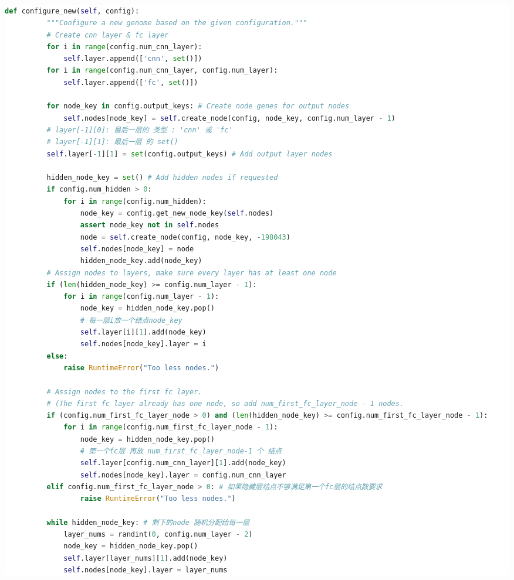    ```python
   def configure_new(self, config):
             """Configure a new genome based on the given configuration."""
             # Create cnn layer & fc layer
             for i in range(config.num_cnn_layer):
                 self.layer.append(['cnn', set()])
             for i in range(config.num_cnn_layer, config.num_layer):
                 self.layer.append(['fc', set()])
                 
             for node_key in config.output_keys: # Create node genes for output nodes
                 self.nodes[node_key] = self.create_node(config, node_key, config.num_layer - 1)     
             # layer[-1][0]: 最后一层的 类型 : 'cnn' 或 'fc'
             # layer[-1][1]: 最后一层 的 set()
             self.layer[-1][1] = set(config.output_keys) # Add output layer nodes
                     
             hidden_node_key = set() # Add hidden nodes if requested
             if config.num_hidden > 0:
                 for i in range(config.num_hidden):
                     node_key = config.get_new_node_key(self.nodes)
                     assert node_key not in self.nodes                
                     node = self.create_node(config, node_key, -198043)
                     self.nodes[node_key] = node
                     hidden_node_key.add(node_key)
             # Assign nodes to layers, make sure every layer has at least one node
             if (len(hidden_node_key) >= config.num_layer - 1):
                 for i in range(config.num_layer - 1):                
                     node_key = hidden_node_key.pop()                
                     # 每一层i放一个结点node_key
                     self.layer[i][1].add(node_key)
                     self.nodes[node_key].layer = i
             else:
                 raise RuntimeError("Too less nodes.")
     
             # Assign nodes to the first fc layer.
             # (The first fc layer already has one node, so add num_first_fc_layer_node - 1 nodes.
             if (config.num_first_fc_layer_node > 0) and (len(hidden_node_key) >= config.num_first_fc_layer_node - 1):
                 for i in range(config.num_first_fc_layer_node - 1):                
                     node_key = hidden_node_key.pop()                
                     # 第一个fc层 再放 num_first_fc_layer_node-1 个 结点                
                     self.layer[config.num_cnn_layer][1].add(node_key)
                     self.nodes[node_key].layer = config.num_cnn_layer        
             elif config.num_first_fc_layer_node > 0: # 如果隐藏层结点不够满足第一个fc层的结点数要求
                     raise RuntimeError("Too less nodes.")
             
             while hidden_node_key: # 剩下的node 随机分配给每一层
                 layer_nums = randint(0, config.num_layer - 2)            
                 node_key = hidden_node_key.pop()            
                 self.layer[layer_nums][1].add(node_key)
                 self.nodes[node_key].layer = layer_nums   
   ```
